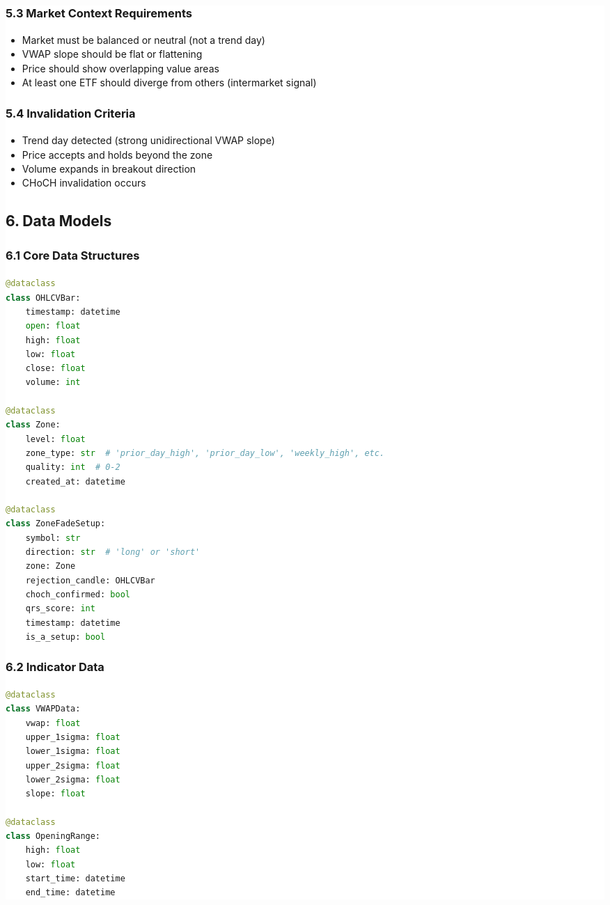 ### 5.3 Market Context Requirements
- Market must be balanced or neutral (not a trend day)
- VWAP slope should be flat or flattening
- Price should show overlapping value areas
- At least one ETF should diverge from others (intermarket signal)

### 5.4 Invalidation Criteria
- Trend day detected (strong unidirectional VWAP slope)
- Price accepts and holds beyond the zone
- Volume expands in breakout direction
- CHoCH invalidation occurs

## 6. Data Models

### 6.1 Core Data Structures
```python
@dataclass
class OHLCVBar:
    timestamp: datetime
    open: float
    high: float
    low: float
    close: float
    volume: int

@dataclass
class Zone:
    level: float
    zone_type: str  # 'prior_day_high', 'prior_day_low', 'weekly_high', etc.
    quality: int  # 0-2
    created_at: datetime

@dataclass
class ZoneFadeSetup:
    symbol: str
    direction: str  # 'long' or 'short'
    zone: Zone
    rejection_candle: OHLCVBar
    choch_confirmed: bool
    qrs_score: int
    timestamp: datetime
    is_a_setup: bool
```

### 6.2 Indicator Data
```python
@dataclass
class VWAPData:
    vwap: float
    upper_1sigma: float
    lower_1sigma: float
    upper_2sigma: float
    lower_2sigma: float
    slope: float

@dataclass
class OpeningRange:
    high: float
    low: float
    start_time: datetime
    end_time: datetime

```